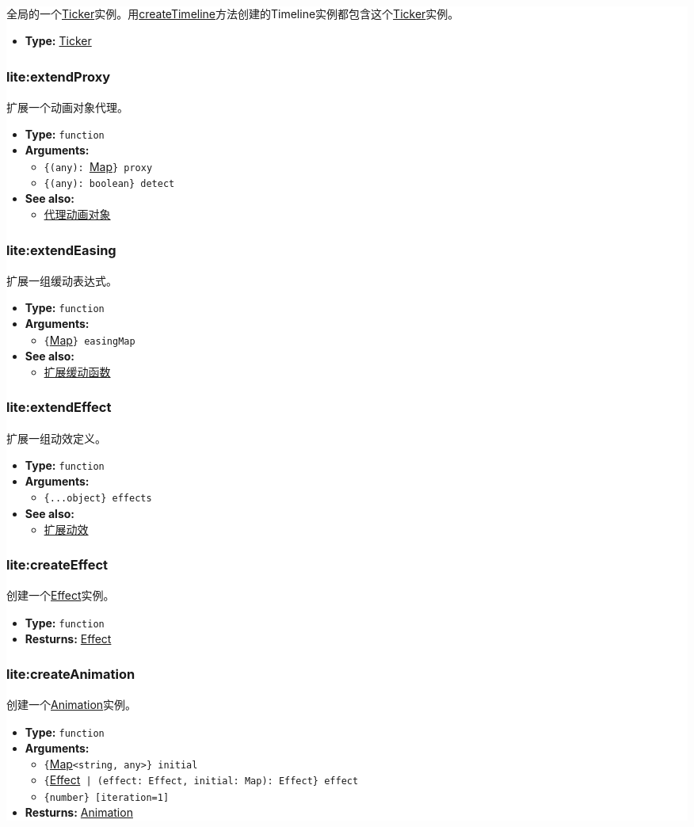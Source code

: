 全局的一个[Ticker](#runtime-Ticker)实例。用[createTimeline](#runtime-createTimeline)方法创建的Timeline实例都包含这个[Ticker](runtime-Ticker)实例。

- **Type:** [Ticker](#runtime-Ticker)

### lite:extendProxy

扩展一个动画对象代理。

- **Type:** `function`
- **Arguments:**
    - `{(any): `[Map](https://developer.mozilla.org/en-US/docs/Web/JavaScript/Reference/Global_Objects/Map)`} proxy`
    - `{(any): boolean} detect`
- **See also:**
    - [代理动画对象](../guide/advanced.html#代理动画对象)

### lite:extendEasing

扩展一组缓动表达式。

- **Type:** `function`
- **Arguments:**
    - `{`[Map](https://developer.mozilla.org/en-US/docs/Web/JavaScript/Reference/Global_Objects/Map)`} easingMap`
- **See also:**
    - [扩展缓动函数](../guide/advanced.html#扩展缓动函数)

### lite:extendEffect

扩展一组动效定义。

- **Type:** `function`
- **Arguments:**
    - `{...object} effects`
- **See also:**
    - [扩展动效](../guide/advanced.html#扩展动效)

### lite:createEffect

创建一个[Effect](#runtime-Effect)实例。

- **Type:** `function`
- **Resturns:** [Effect](#runtime-Effect)

### lite:createAnimation

创建一个[Animation](#runtime-Animation)实例。

- **Type:** `function`
- **Arguments:**
    - `{`[Map](https://developer.mozilla.org/en-US/docs/Web/JavaScript/Reference/Global_Objects/Map)`<string, any>} initial` 
    - `{`[Effect](#runtime-Effect)` | (effect: Effect, initial: Map): Effect} effect`
    - `{number} [iteration=1]`
- **Resturns:** [Animation](#runtime-Animation)
